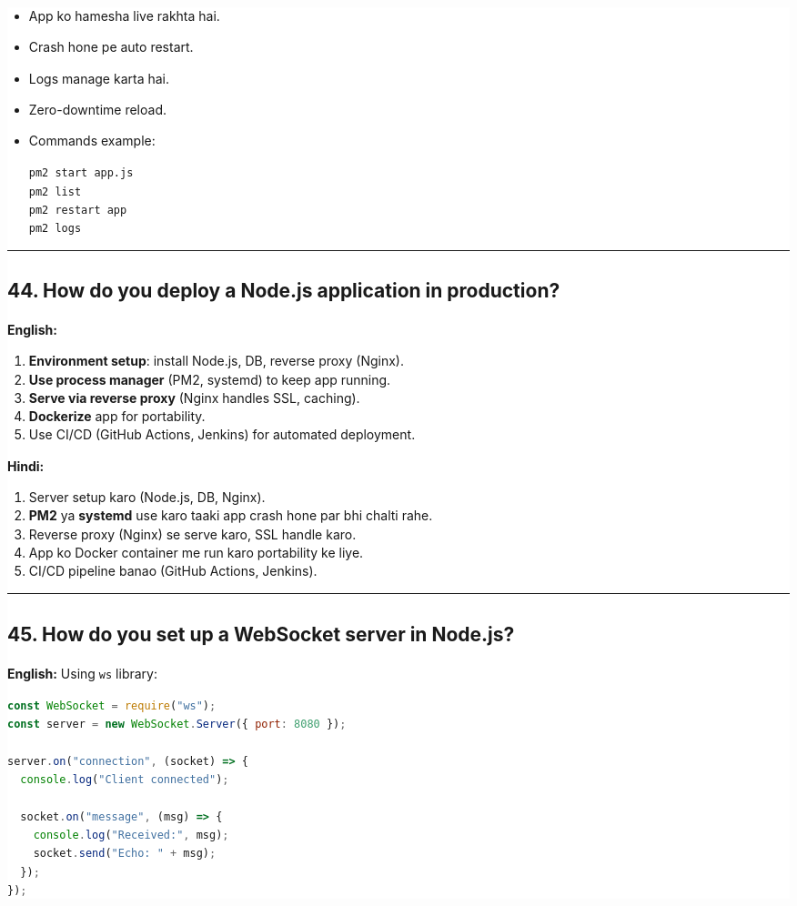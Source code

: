   * App ko hamesha live rakhta hai.
  * Crash hone pe auto restart.
  * Logs manage karta hai.
  * Zero-downtime reload.
* Commands example:

  ```bash
  pm2 start app.js
  pm2 list
  pm2 restart app
  pm2 logs
  ```

---

## **44. How do you deploy a Node.js application in production?**

**English:**

1. **Environment setup**: install Node.js, DB, reverse proxy (Nginx).
2. **Use process manager** (PM2, systemd) to keep app running.
3. **Serve via reverse proxy** (Nginx handles SSL, caching).
4. **Dockerize** app for portability.
5. Use CI/CD (GitHub Actions, Jenkins) for automated deployment.

**Hindi:**

1. Server setup karo (Node.js, DB, Nginx).
2. **PM2** ya **systemd** use karo taaki app crash hone par bhi chalti rahe.
3. Reverse proxy (Nginx) se serve karo, SSL handle karo.
4. App ko Docker container me run karo portability ke liye.
5. CI/CD pipeline banao (GitHub Actions, Jenkins).

---

## **45. How do you set up a WebSocket server in Node.js?**

**English:**
Using `ws` library:

```js
const WebSocket = require("ws");
const server = new WebSocket.Server({ port: 8080 });

server.on("connection", (socket) => {
  console.log("Client connected");

  socket.on("message", (msg) => {
    console.log("Received:", msg);
    socket.send("Echo: " + msg);
  });
});
```
